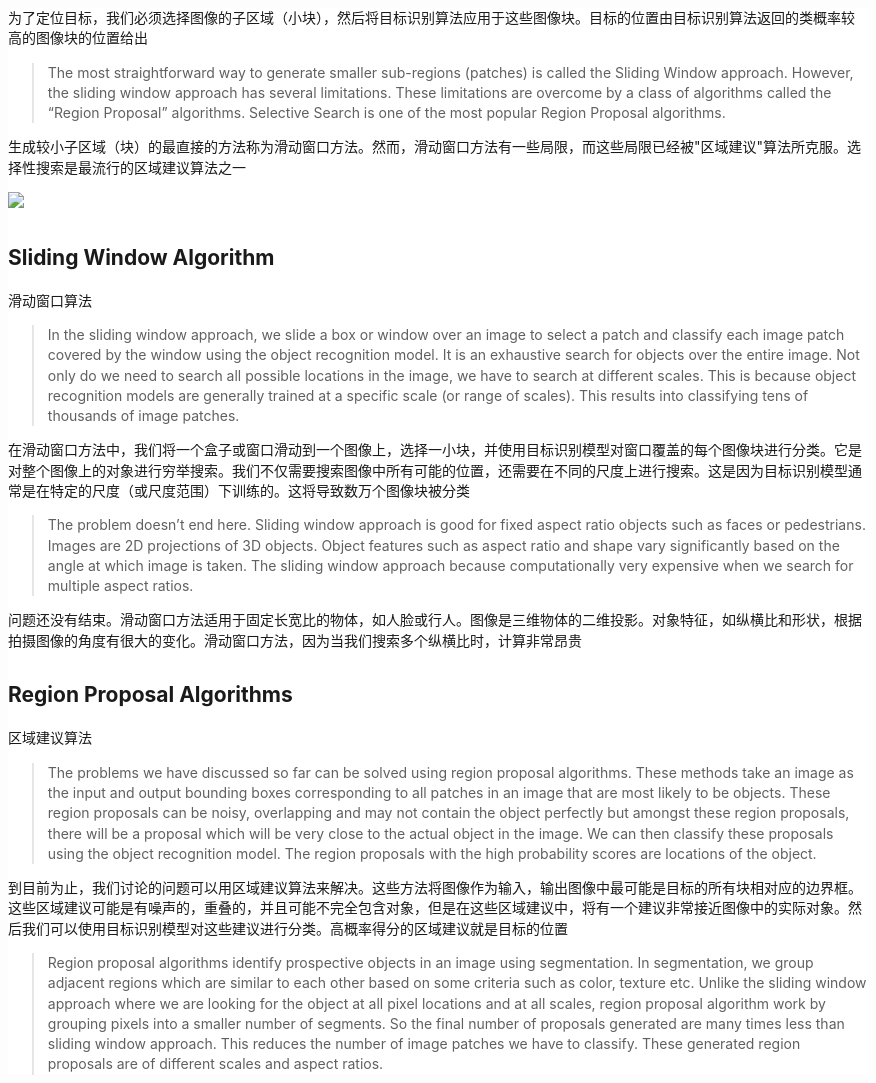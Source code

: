 为了定位目标，我们必须选择图像的子区域（小块），然后将目标识别算法应用于这些图像块。目标的位置由目标识别算法返回的类概率较高的图像块的位置给出

>The most straightforward way to generate smaller sub-regions (patches) is called the Sliding Window approach. However, the sliding window approach has several limitations. These limitations are overcome by a class of algorithms called the “Region Proposal” algorithms. Selective Search is one of the most popular Region Proposal algorithms.

生成较小子区域（块）的最直接的方法称为滑动窗口方法。然而，滑动窗口方法有一些局限，而这些局限已经被"区域建议"算法所克服。选择性搜索是最流行的区域建议算法之一

![](/imgs/译-Selective-Search-for-Object-Detection-C-Python/object-recognition-dogs-768x436.jpg)

## Sliding Window Algorithm

滑动窗口算法

>In the sliding window approach, we slide a box or window over an image to select a patch and classify each image patch covered by the window using the object recognition model. It is an exhaustive search for objects over the entire image. Not only do we need to search all possible locations in the image, we have to search at different scales. This is because object recognition models are generally trained at a specific scale (or range of scales). This results into classifying tens of thousands of image patches.

在滑动窗口方法中，我们将一个盒子或窗口滑动到一个图像上，选择一小块，并使用目标识别模型对窗口覆盖的每个图像块进行分类。它是对整个图像上的对象进行穷举搜索。我们不仅需要搜索图像中所有可能的位置，还需要在不同的尺度上进行搜索。这是因为目标识别模型通常是在特定的尺度（或尺度范围）下训练的。这将导致数万个图像块被分类

>The problem doesn’t end here. Sliding window approach is good for fixed aspect ratio objects such as faces or pedestrians. Images are 2D projections of 3D objects. Object features such as aspect ratio and shape vary significantly based on the angle at which image is taken. The sliding window approach because computationally very expensive when we search for multiple aspect ratios.

问题还没有结束。滑动窗口方法适用于固定长宽比的物体，如人脸或行人。图像是三维物体的二维投影。对象特征，如纵横比和形状，根据拍摄图像的角度有很大的变化。滑动窗口方法，因为当我们搜索多个纵横比时，计算非常昂贵

## Region Proposal Algorithms

区域建议算法

>The problems we have discussed so far can be solved using region proposal algorithms. These methods take an image as the input and output bounding boxes corresponding to all patches in an image that are most likely to be objects. These region proposals can be noisy, overlapping and may not contain the object perfectly but amongst these region proposals, there will be a proposal which will be very close to the actual object in the image. We can then classify these proposals using the object recognition model. The region proposals with the high probability scores are locations of the object.

到目前为止，我们讨论的问题可以用区域建议算法来解决。这些方法将图像作为输入，输出图像中最可能是目标的所有块相对应的边界框。这些区域建议可能是有噪声的，重叠的，并且可能不完全包含对象，但是在这些区域建议中，将有一个建议非常接近图像中的实际对象。然后我们可以使用目标识别模型对这些建议进行分类。高概率得分的区域建议就是目标的位置

>Region proposal algorithms identify prospective objects in an image using segmentation. In segmentation, we group adjacent regions which are similar to each other based on some criteria such as color, texture etc. Unlike the sliding window approach where we are looking for the object at all pixel locations and at all scales, region proposal algorithm work by grouping pixels into a smaller number of segments. So the final number of proposals generated are many times less than sliding window approach. This reduces the number of image patches we have to classify. These generated region proposals are of different scales and aspect ratios.
